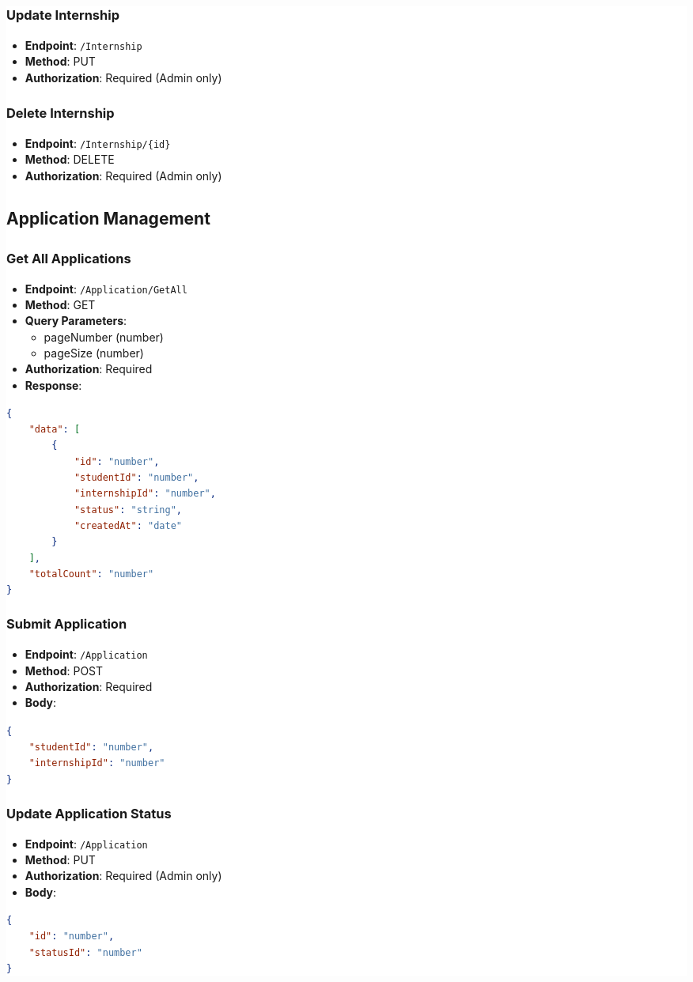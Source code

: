 ### Update Internship
- **Endpoint**: `/Internship`
- **Method**: PUT
- **Authorization**: Required (Admin only)

### Delete Internship
- **Endpoint**: `/Internship/{id}`
- **Method**: DELETE
- **Authorization**: Required (Admin only)

## Application Management

### Get All Applications
- **Endpoint**: `/Application/GetAll`
- **Method**: GET
- **Query Parameters**:
  - pageNumber (number)
  - pageSize (number)
- **Authorization**: Required
- **Response**:
```json
{
    "data": [
        {
            "id": "number",
            "studentId": "number",
            "internshipId": "number",
            "status": "string",
            "createdAt": "date"
        }
    ],
    "totalCount": "number"
}
```

### Submit Application
- **Endpoint**: `/Application`
- **Method**: POST
- **Authorization**: Required
- **Body**:
```json
{
    "studentId": "number",
    "internshipId": "number"
}
```

### Update Application Status
- **Endpoint**: `/Application`
- **Method**: PUT
- **Authorization**: Required (Admin only)
- **Body**:
```json
{
    "id": "number",
    "statusId": "number"
}
```
